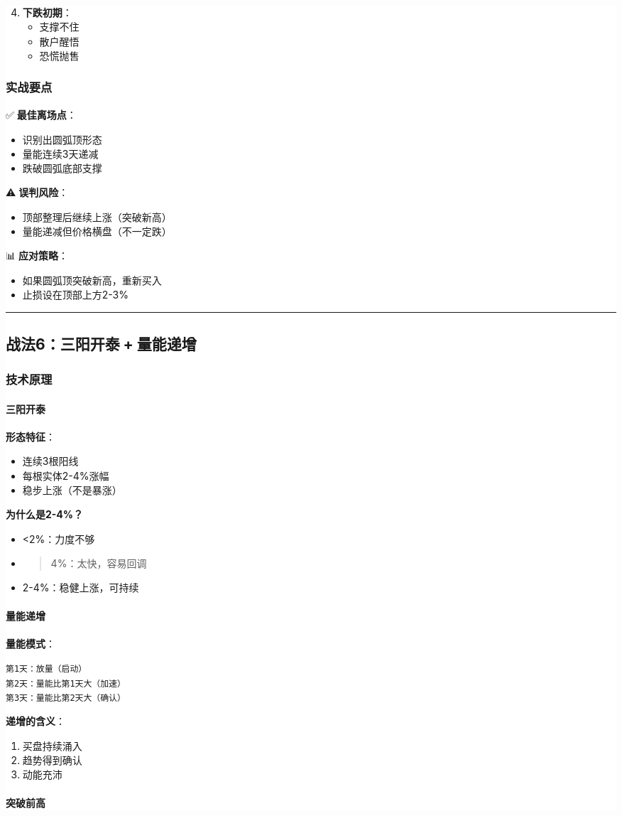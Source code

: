 4. **下跌初期**：
   - 支撑不住
   - 散户醒悟
   - 恐慌抛售

### 实战要点

✅ **最佳离场点**：
- 识别出圆弧顶形态
- 量能连续3天递减
- 跌破圆弧底部支撑

⚠️ **误判风险**：
- 顶部整理后继续上涨（突破新高）
- 量能递减但价格横盘（不一定跌）

📊 **应对策略**：
- 如果圆弧顶突破新高，重新买入
- 止损设在顶部上方2-3%

---

## 战法6：三阳开泰 + 量能递增

### 技术原理

#### 三阳开泰

**形态特征**：
- 连续3根阳线
- 每根实体2-4%涨幅
- 稳步上涨（不是暴涨）

**为什么是2-4%？**
- <2%：力度不够
- >4%：太快，容易回调
- 2-4%：稳健上涨，可持续

#### 量能递增

**量能模式**：
```
第1天：放量（启动）
第2天：量能比第1天大（加速）
第3天：量能比第2天大（确认）
```

**递增的含义**：
1. 买盘持续涌入
2. 趋势得到确认
3. 动能充沛

#### 突破前高
